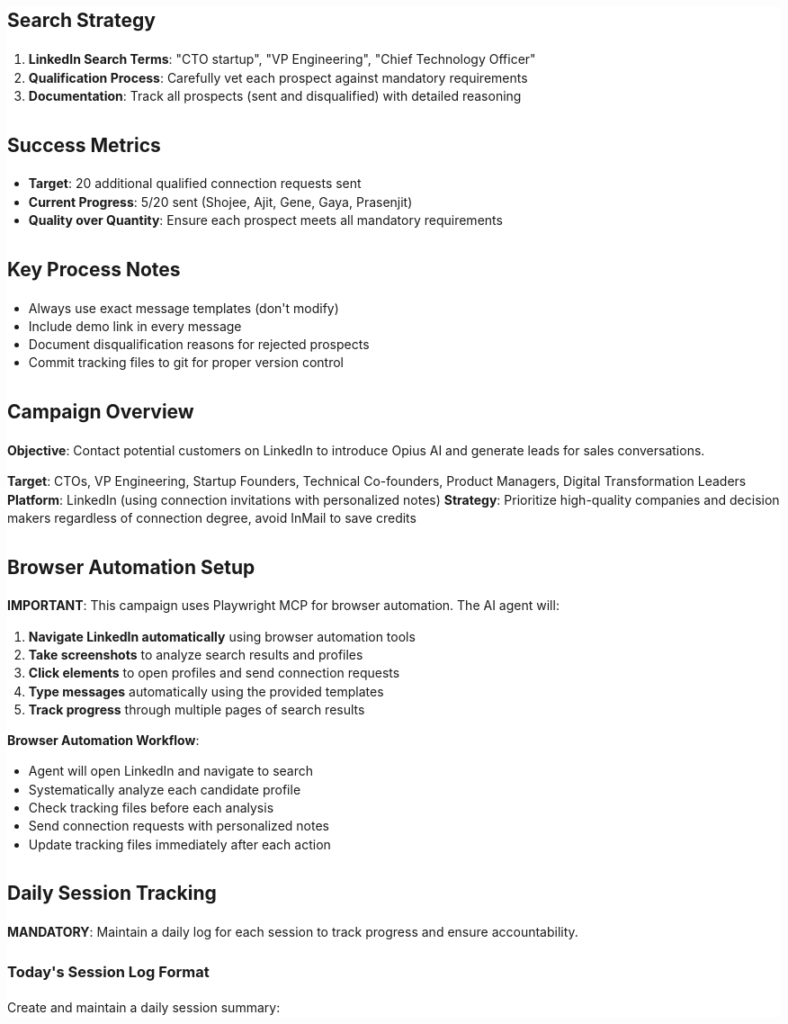 ## Search Strategy
1. **LinkedIn Search Terms**: "CTO startup", "VP Engineering", "Chief Technology Officer"
2. **Qualification Process**: Carefully vet each prospect against mandatory requirements
3. **Documentation**: Track all prospects (sent and disqualified) with detailed reasoning

## Success Metrics
- **Target**: 20 additional qualified connection requests sent
- **Current Progress**: 5/20 sent (Shojee, Ajit, Gene, Gaya, Prasenjit)
- **Quality over Quantity**: Ensure each prospect meets all mandatory requirements

## Key Process Notes
- Always use exact message templates (don't modify)
- Include demo link in every message
- Document disqualification reasons for rejected prospects
- Commit tracking files to git for proper version control

## Campaign Overview
**Objective**: Contact potential customers on LinkedIn to introduce Opius AI and generate leads for sales conversations.

**Target**: CTOs, VP Engineering, Startup Founders, Technical Co-founders, Product Managers, Digital Transformation Leaders
**Platform**: LinkedIn (using connection invitations with personalized notes)
**Strategy**: Prioritize high-quality companies and decision makers regardless of connection degree, avoid InMail to save credits

## Browser Automation Setup
**IMPORTANT**: This campaign uses Playwright MCP for browser automation. The AI agent will:

1. **Navigate LinkedIn automatically** using browser automation tools
2. **Take screenshots** to analyze search results and profiles
3. **Click elements** to open profiles and send connection requests
4. **Type messages** automatically using the provided templates
5. **Track progress** through multiple pages of search results

**Browser Automation Workflow**:
- Agent will open LinkedIn and navigate to search
- Systematically analyze each candidate profile
- Check tracking files before each analysis
- Send connection requests with personalized notes
- Update tracking files immediately after each action

## Daily Session Tracking
**MANDATORY**: Maintain a daily log for each session to track progress and ensure accountability.

### Today's Session Log Format
Create and maintain a daily session summary:

